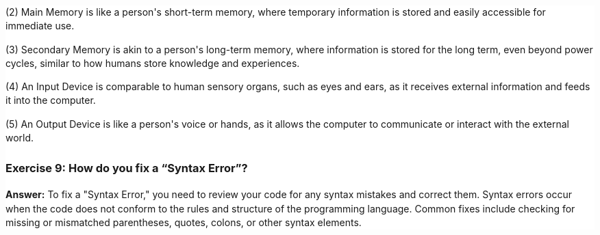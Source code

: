 (2) Main Memory is like a person's short-term memory, where temporary information is stored and easily accessible for immediate use.

(3) Secondary Memory is akin to a person's long-term memory, where information is stored for the long term, even beyond power cycles, similar to how humans store knowledge and experiences.

(4) An Input Device is comparable to human sensory organs, such as eyes and ears, as it receives external information and feeds it into the computer.

(5) An Output Device is like a person's voice or hands, as it allows the computer to communicate or interact with the external world.

### Exercise 9: How do you fix a “Syntax Error”?

**Answer:** To fix a "Syntax Error," you need to review your code for any syntax mistakes and correct them. Syntax errors occur when the code does not conform to the rules and structure of the programming language. Common fixes include checking for missing or mismatched parentheses, quotes, colons, or other syntax elements.



